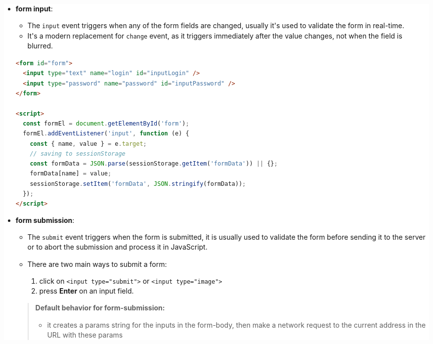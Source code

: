 - **form input**:

  - The `input` event triggers when any of the form fields are changed, usually it's used to validate the form in real-time.
  - It's a modern replacement for `change` event, as it triggers immediately after the value changes, not when the field is blurred.

  ```html
  <form id="form">
    <input type="text" name="login" id="inputLogin" />
    <input type="password" name="password" id="inputPassword" />
  </form>

  <script>
    const formEl = document.getElementById('form');
    formEl.addEventListener('input', function (e) {
      const { name, value } = e.target;
      // saving to sessionStorage
      const formData = JSON.parse(sessionStorage.getItem('formData')) || {};
      formData[name] = value;
      sessionStorage.setItem('formData', JSON.stringify(formData));
    });
  </script>
  ```

- **form submission**:

  - The `submit` event triggers when the form is submitted, it is usually used to validate the form before sending it to the server or to abort the submission and process it in JavaScript.

  - There are two main ways to submit a form:

    1. click on `<input type="submit">` or `<input type="image">`
    2. press **Enter** on an input field.

  > **Default behavior for form-submission:**
  >
  > - it creates a params string for the inputs in the form-body, then make a network request to the current address in the URL with these params